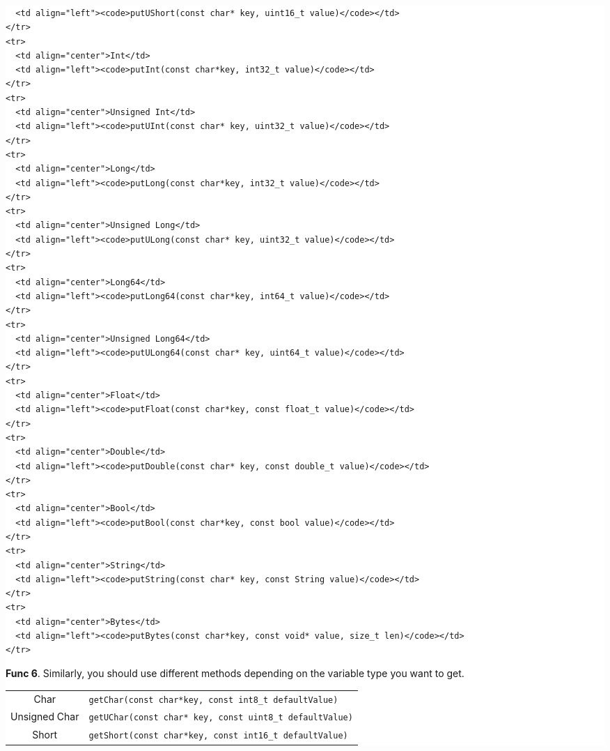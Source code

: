       <td align="left"><code>putUShort(const char* key, uint16_t value)</code></td>
    </tr>
    <tr>
      <td align="center">Int</td>
      <td align="left"><code>putInt(const char*key, int32_t value)</code></td>
    </tr>
    <tr>
      <td align="center">Unsigned Int</td>
      <td align="left"><code>putUInt(const char* key, uint32_t value)</code></td>
    </tr>
    <tr>
      <td align="center">Long</td>
      <td align="left"><code>putLong(const char*key, int32_t value)</code></td>
    </tr>
    <tr>
      <td align="center">Unsigned Long</td>
      <td align="left"><code>putULong(const char* key, uint32_t value)</code></td>
    </tr>
    <tr>
      <td align="center">Long64</td>
      <td align="left"><code>putLong64(const char*key, int64_t value)</code></td>
    </tr>
    <tr>
      <td align="center">Unsigned Long64</td>
      <td align="left"><code>putULong64(const char* key, uint64_t value)</code></td>
    </tr>
    <tr>
      <td align="center">Float</td>
      <td align="left"><code>putFloat(const char*key, const float_t value)</code></td>
    </tr>
    <tr>
      <td align="center">Double</td>
      <td align="left"><code>putDouble(const char* key, const double_t value)</code></td>
    </tr>
    <tr>
      <td align="center">Bool</td>
      <td align="left"><code>putBool(const char*key, const bool value)</code></td>
    </tr>
    <tr>
      <td align="center">String</td>
      <td align="left"><code>putString(const char* key, const String value)</code></td>
    </tr>
    <tr>
      <td align="center">Bytes</td>
      <td align="left"><code>putBytes(const char*key, const void* value, size_t len)</code></td>
    </tr>
  </tbody></table>

**Func 6**. Similarly, you should use different methods depending on the variable type you want to get.

<table align="center">
    <tr>
     <td align="center">Char</td>
     <td align="left"><code>getChar(const char*key, const int8_t defaultValue)</code></td>
 </tr>
 <tr>
     <td align="center">Unsigned Char</td>
     <td align="left"><code>getUChar(const char* key, const uint8_t defaultValue)</code></td>
 </tr>
    <tr>
     <td align="center">Short</td>
     <td align="left"><code>getShort(const char*key, const int16_t defaultValue)</code></td>
 </tr>
